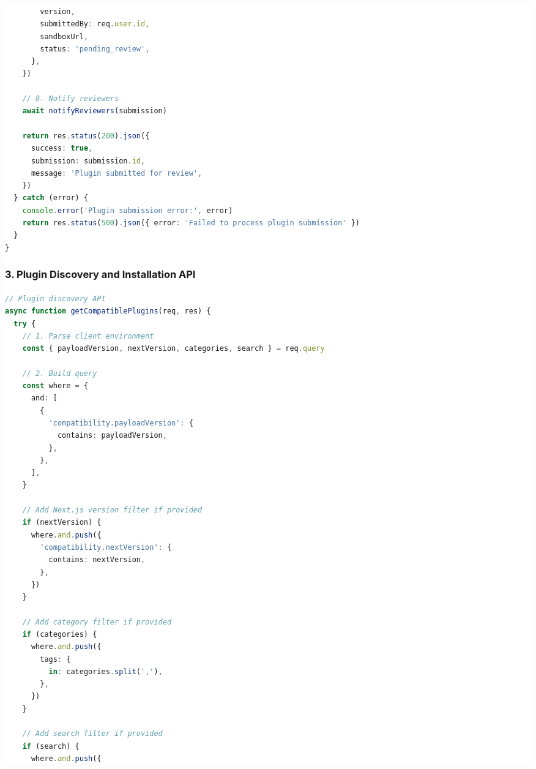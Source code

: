 ```typescript
        version,
        submittedBy: req.user.id,
        sandboxUrl,
        status: 'pending_review',
      },
    })

    // 8. Notify reviewers
    await notifyReviewers(submission)

    return res.status(200).json({
      success: true,
      submission: submission.id,
      message: 'Plugin submitted for review',
    })
  } catch (error) {
    console.error('Plugin submission error:', error)
    return res.status(500).json({ error: 'Failed to process plugin submission' })
  }
}
```

### 3. Plugin Discovery and Installation API

```typescript
// Plugin discovery API
async function getCompatiblePlugins(req, res) {
  try {
    // 1. Parse client environment
    const { payloadVersion, nextVersion, categories, search } = req.query

    // 2. Build query
    const where = {
      and: [
        {
          'compatibility.payloadVersion': {
            contains: payloadVersion,
          },
        },
      ],
    }

    // Add Next.js version filter if provided
    if (nextVersion) {
      where.and.push({
        'compatibility.nextVersion': {
          contains: nextVersion,
        },
      })
    }

    // Add category filter if provided
    if (categories) {
      where.and.push({
        tags: {
          in: categories.split(','),
        },
      })
    }

    // Add search filter if provided
    if (search) {
      where.and.push({
```